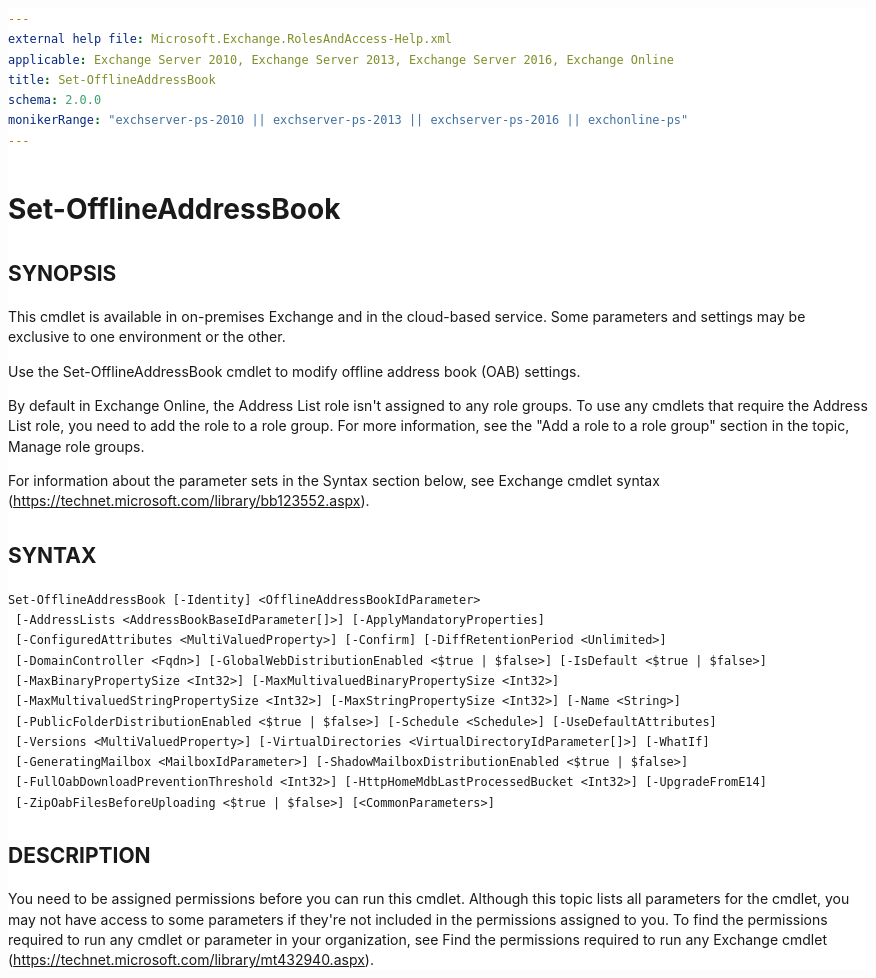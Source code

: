 ```yaml
---
external help file: Microsoft.Exchange.RolesAndAccess-Help.xml
applicable: Exchange Server 2010, Exchange Server 2013, Exchange Server 2016, Exchange Online
title: Set-OfflineAddressBook
schema: 2.0.0
monikerRange: "exchserver-ps-2010 || exchserver-ps-2013 || exchserver-ps-2016 || exchonline-ps"
---
```


# Set-OfflineAddressBook

## SYNOPSIS
This cmdlet is available in on-premises Exchange and in the cloud-based service. Some parameters and settings may be exclusive to one environment or the other.

Use the Set-OfflineAddressBook cmdlet to modify offline address book (OAB) settings.

By default in Exchange Online, the Address List role isn't assigned to any role groups. To use any cmdlets that require the Address List role, you need to add the role to a role group. For more information, see the "Add a role to a role group" section in the topic, Manage role groups.

For information about the parameter sets in the Syntax section below, see Exchange cmdlet syntax (https://technet.microsoft.com/library/bb123552.aspx).

## SYNTAX

```
Set-OfflineAddressBook [-Identity] <OfflineAddressBookIdParameter>
 [-AddressLists <AddressBookBaseIdParameter[]>] [-ApplyMandatoryProperties]
 [-ConfiguredAttributes <MultiValuedProperty>] [-Confirm] [-DiffRetentionPeriod <Unlimited>]
 [-DomainController <Fqdn>] [-GlobalWebDistributionEnabled <$true | $false>] [-IsDefault <$true | $false>]
 [-MaxBinaryPropertySize <Int32>] [-MaxMultivaluedBinaryPropertySize <Int32>]
 [-MaxMultivaluedStringPropertySize <Int32>] [-MaxStringPropertySize <Int32>] [-Name <String>]
 [-PublicFolderDistributionEnabled <$true | $false>] [-Schedule <Schedule>] [-UseDefaultAttributes]
 [-Versions <MultiValuedProperty>] [-VirtualDirectories <VirtualDirectoryIdParameter[]>] [-WhatIf]
 [-GeneratingMailbox <MailboxIdParameter>] [-ShadowMailboxDistributionEnabled <$true | $false>]
 [-FullOabDownloadPreventionThreshold <Int32>] [-HttpHomeMdbLastProcessedBucket <Int32>] [-UpgradeFromE14]
 [-ZipOabFilesBeforeUploading <$true | $false>] [<CommonParameters>]
```

## DESCRIPTION
You need to be assigned permissions before you can run this cmdlet. Although this topic lists all parameters for the cmdlet, you may not have access to some parameters if they're not included in the permissions assigned to you. To find the permissions required to run any cmdlet or parameter in your organization, see Find the permissions required to run any Exchange cmdlet (https://technet.microsoft.com/library/mt432940.aspx).
